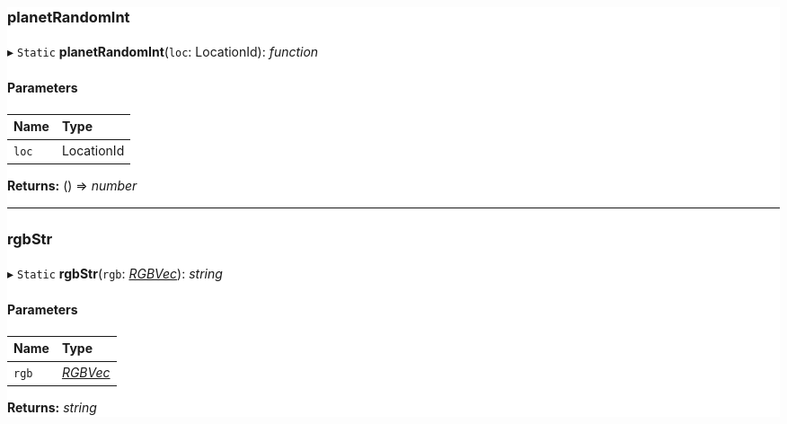 
### planetRandomInt

▸ `Static` **planetRandomInt**(`loc`: LocationId): _function_

#### Parameters

| Name  | Type       |
| :---- | :--------- |
| `loc` | LocationId |

**Returns:** () => _number_

---

### rgbStr

▸ `Static` **rgbStr**(`rgb`: [_RGBVec_](../modules/frontend_renderers_gamerenderer_enginetypes.md#rgbvec)): _string_

#### Parameters

| Name  | Type                                                                         |
| :---- | :--------------------------------------------------------------------------- |
| `rgb` | [_RGBVec_](../modules/frontend_renderers_gamerenderer_enginetypes.md#rgbvec) |

**Returns:** _string_
